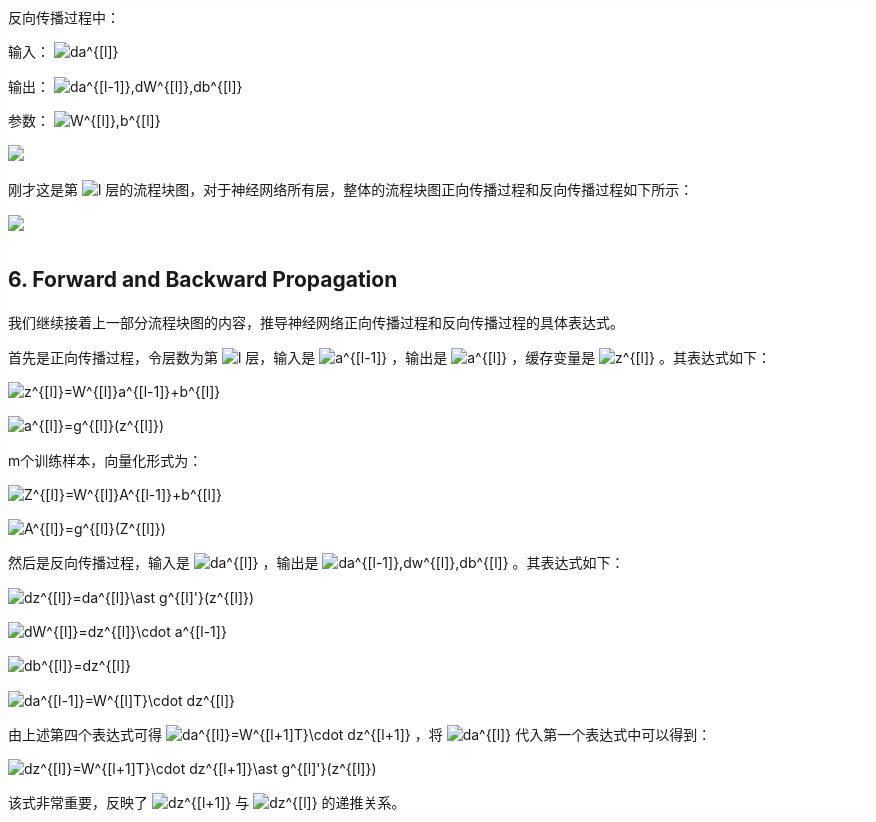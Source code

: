 反向传播过程中：

输入： ![da^{[l]}](https://www.zhihu.com/equation?tex=da%5E%7B%5Bl%5D%7D)

输出： ![da^{[l-1]},dW^{[l]},db^{[l]}](https://www.zhihu.com/equation?tex=da%5E%7B%5Bl-1%5D%7D%2CdW%5E%7B%5Bl%5D%7D%2Cdb%5E%7B%5Bl%5D%7D)

参数： ![W^{[l]},b^{[l]}](https://www.zhihu.com/equation?tex=W%5E%7B%5Bl%5D%7D%2Cb%5E%7B%5Bl%5D%7D)

![](https://pic2.zhimg.com/80/v2-dad16d5de3c10166df1cc0c112f3dfb2_hd.jpg)

刚才这是第 ![l](https://www.zhihu.com/equation?tex=l) 层的流程块图，对于神经网络所有层，整体的流程块图正向传播过程和反向传播过程如下所示：

![](https://pic4.zhimg.com/80/v2-45cadf1acbaf009556f5aee163f5f85c_hd.jpg)

## **6\. Forward and Backward Propagation**

我们继续接着上一部分流程块图的内容，推导神经网络正向传播过程和反向传播过程的具体表达式。

首先是正向传播过程，令层数为第 ![l](https://www.zhihu.com/equation?tex=l) 层，输入是 ![a^{[l-1]}](https://www.zhihu.com/equation?tex=a%5E%7B%5Bl-1%5D%7D) ，输出是 ![a^{[l]}](https://www.zhihu.com/equation?tex=a%5E%7B%5Bl%5D%7D) ，缓存变量是 ![z^{[l]}](https://www.zhihu.com/equation?tex=z%5E%7B%5Bl%5D%7D) 。其表达式如下：

![z^{[l]}=W^{[l]}a^{[l-1]}+b^{[l]}](https://www.zhihu.com/equation?tex=z%5E%7B%5Bl%5D%7D%3DW%5E%7B%5Bl%5D%7Da%5E%7B%5Bl-1%5D%7D%2Bb%5E%7B%5Bl%5D%7D)

![a^{[l]}=g^{[l]}(z^{[l]})](https://www.zhihu.com/equation?tex=a%5E%7B%5Bl%5D%7D%3Dg%5E%7B%5Bl%5D%7D%28z%5E%7B%5Bl%5D%7D%29)

m个训练样本，向量化形式为：

![Z^{[l]}=W^{[l]}A^{[l-1]}+b^{[l]}](https://www.zhihu.com/equation?tex=Z%5E%7B%5Bl%5D%7D%3DW%5E%7B%5Bl%5D%7DA%5E%7B%5Bl-1%5D%7D%2Bb%5E%7B%5Bl%5D%7D)

![A^{[l]}=g^{[l]}(Z^{[l]})](https://www.zhihu.com/equation?tex=A%5E%7B%5Bl%5D%7D%3Dg%5E%7B%5Bl%5D%7D%28Z%5E%7B%5Bl%5D%7D%29)

然后是反向传播过程，输入是 ![da^{[l]}](https://www.zhihu.com/equation?tex=da%5E%7B%5Bl%5D%7D) ，输出是 ![da^{[l-1]},dw^{[l]},db^{[l]}](https://www.zhihu.com/equation?tex=da%5E%7B%5Bl-1%5D%7D%2Cdw%5E%7B%5Bl%5D%7D%2Cdb%5E%7B%5Bl%5D%7D) 。其表达式如下：

![dz^{[l]}=da^{[l]}\ast g^{[l]'}(z^{[l]})](https://www.zhihu.com/equation?tex=dz%5E%7B%5Bl%5D%7D%3Dda%5E%7B%5Bl%5D%7D%5Cast+g%5E%7B%5Bl%5D%27%7D%28z%5E%7B%5Bl%5D%7D%29)

![dW^{[l]}=dz^{[l]}\cdot a^{[l-1]}](https://www.zhihu.com/equation?tex=dW%5E%7B%5Bl%5D%7D%3Ddz%5E%7B%5Bl%5D%7D%5Ccdot+a%5E%7B%5Bl-1%5D%7D)

![db^{[l]}=dz^{[l]}](https://www.zhihu.com/equation?tex=db%5E%7B%5Bl%5D%7D%3Ddz%5E%7B%5Bl%5D%7D)

![da^{[l-1]}=W^{[l]T}\cdot dz^{[l]}](https://www.zhihu.com/equation?tex=da%5E%7B%5Bl-1%5D%7D%3DW%5E%7B%5Bl%5DT%7D%5Ccdot+dz%5E%7B%5Bl%5D%7D)

由上述第四个表达式可得 ![da^{[l]}=W^{[l+1]T}\cdot dz^{[l+1]}](https://www.zhihu.com/equation?tex=da%5E%7B%5Bl%5D%7D%3DW%5E%7B%5Bl%2B1%5DT%7D%5Ccdot+dz%5E%7B%5Bl%2B1%5D%7D) ，将 ![da^{[l]}](https://www.zhihu.com/equation?tex=da%5E%7B%5Bl%5D%7D) 代入第一个表达式中可以得到：

![dz^{[l]}=W^{[l+1]T}\cdot dz^{[l+1]}\ast g^{[l]'}(z^{[l]})](https://www.zhihu.com/equation?tex=dz%5E%7B%5Bl%5D%7D%3DW%5E%7B%5Bl%2B1%5DT%7D%5Ccdot+dz%5E%7B%5Bl%2B1%5D%7D%5Cast+g%5E%7B%5Bl%5D%27%7D%28z%5E%7B%5Bl%5D%7D%29)

该式非常重要，反映了 ![dz^{[l+1]}](https://www.zhihu.com/equation?tex=dz%5E%7B%5Bl%2B1%5D%7D) 与 ![dz^{[l]}](https://www.zhihu.com/equation?tex=dz%5E%7B%5Bl%5D%7D) 的递推关系。
